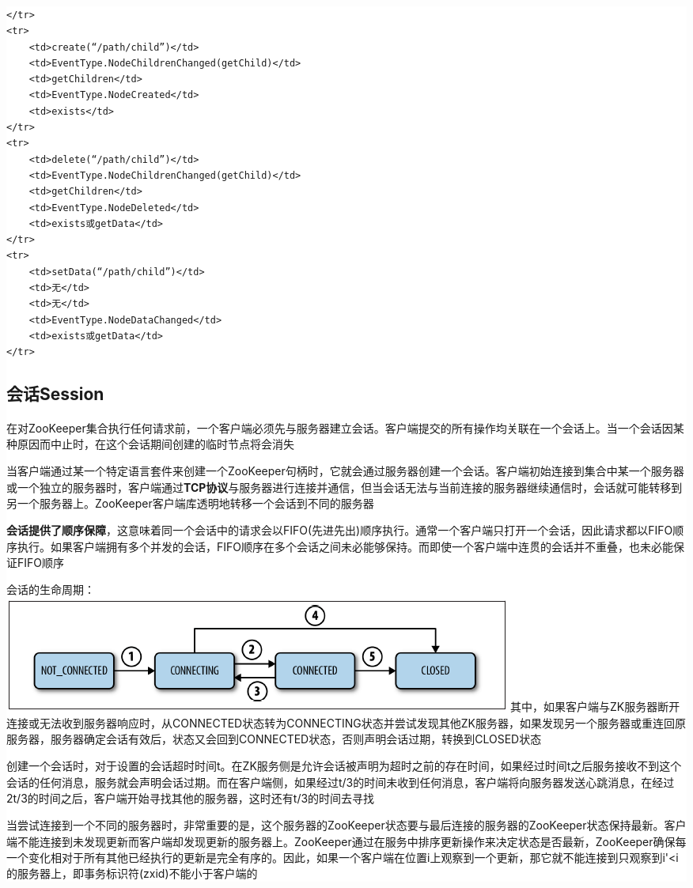     </tr>
	<tr>
        <td>create(“/path/child”)</td>
        <td>EventType.NodeChildrenChanged(getChild)</td>
		<td>getChildren</td>
        <td>EventType.NodeCreated</td>
		<td>exists</td>
    </tr>
	<tr>
        <td>delete(“/path/child”)</td>
        <td>EventType.NodeChildrenChanged(getChild)</td>
		<td>getChildren</td>
        <td>EventType.NodeDeleted</td>
		<td>exists或getData</td>
    </tr>
	<tr>
        <td>setData(“/path/child”)</td>
        <td>无</td>
		<td>无</td>
        <td>EventType.NodeDataChanged</td>
		<td>exists或getData</td>
    </tr>
</table>

## 会话Session

在对ZooKeeper集合执行任何请求前，一个客户端必须先与服务器建立会话。客户端提交的所有操作均关联在一个会话上。当一个会话因某种原因而中止时，在这个会话期间创建的临时节点将会消失

当客户端通过某一个特定语言套件来创建一个ZooKeeper句柄时，它就会通过服务器创建一个会话。客户端初始连接到集合中某一个服务器或一个独立的服务器时，客户端通过**TCP协议**与服务器进行连接并通信，但当会话无法与当前连接的服务器继续通信时，会话就可能转移到另一个服务器上。ZooKeeper客户端库透明地转移一个会话到不同的服务器

**会话提供了顺序保障**，这意味着同一个会话中的请求会以FIFO(先进先出)顺序执行。通常一个客户端只打开一个会话，因此请求都以FIFO顺序执行。如果客户端拥有多个并发的会话，FIFO顺序在多个会话之间未必能够保持。而即使一个客户端中连贯的会话并不重叠，也未必能保证FIFO顺序

会话的生命周期：  
![zk-session-lifecycle](/img/in-post/2019/02/zk-session-lifecycle.png)
其中，如果客户端与ZK服务器断开连接或无法收到服务器响应时，从CONNECTED状态转为CONNECTING状态并尝试发现其他ZK服务器，如果发现另一个服务器或重连回原服务器，服务器确定会话有效后，状态又会回到CONNECTED状态，否则声明会话过期，转换到CLOSED状态

创建一个会话时，对于设置的会话超时时间t。在ZK服务侧是允许会话被声明为超时之前的存在时间，如果经过时间t之后服务接收不到这个会话的任何消息，服务就会声明会话过期。而在客户端侧，如果经过t/3的时间未收到任何消息，客户端将向服务器发送心跳消息，在经过2t/3的时间之后，客户端开始寻找其他的服务器，这时还有t/3的时间去寻找

当尝试连接到一个不同的服务器时，非常重要的是，这个服务器的ZooKeeper状态要与最后连接的服务器的ZooKeeper状态保持最新。客户端不能连接到未发现更新而客户端却发现更新的服务器上。ZooKeeper通过在服务中排序更新操作来决定状态是否最新，ZooKeeper确保每一个变化相对于所有其他已经执行的更新是完全有序的。因此，如果一个客户端在位置i上观察到一个更新，那它就不能连接到只观察到i'<i的服务器上，即事务标识符(zxid)不能小于客户端的
